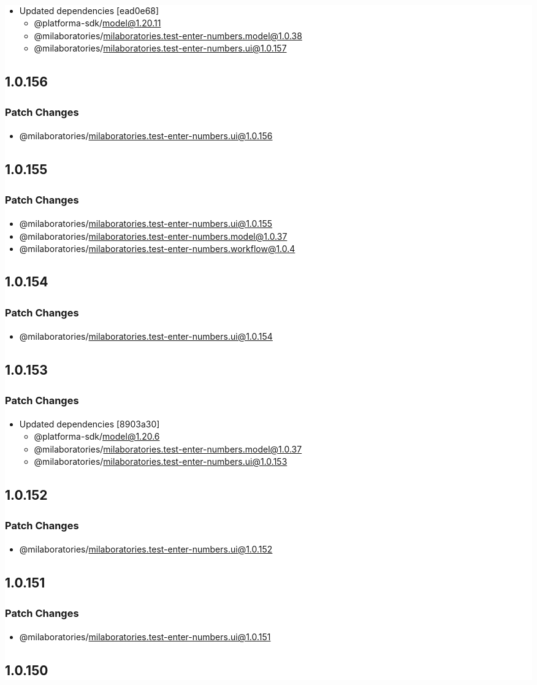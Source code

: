 - Updated dependencies [ead0e68]
  - @platforma-sdk/model@1.20.11
  - @milaboratories/milaboratories.test-enter-numbers.model@1.0.38
  - @milaboratories/milaboratories.test-enter-numbers.ui@1.0.157

## 1.0.156

### Patch Changes

- @milaboratories/milaboratories.test-enter-numbers.ui@1.0.156

## 1.0.155

### Patch Changes

- @milaboratories/milaboratories.test-enter-numbers.ui@1.0.155
- @milaboratories/milaboratories.test-enter-numbers.model@1.0.37
- @milaboratories/milaboratories.test-enter-numbers.workflow@1.0.4

## 1.0.154

### Patch Changes

- @milaboratories/milaboratories.test-enter-numbers.ui@1.0.154

## 1.0.153

### Patch Changes

- Updated dependencies [8903a30]
  - @platforma-sdk/model@1.20.6
  - @milaboratories/milaboratories.test-enter-numbers.model@1.0.37
  - @milaboratories/milaboratories.test-enter-numbers.ui@1.0.153

## 1.0.152

### Patch Changes

- @milaboratories/milaboratories.test-enter-numbers.ui@1.0.152

## 1.0.151

### Patch Changes

- @milaboratories/milaboratories.test-enter-numbers.ui@1.0.151

## 1.0.150
